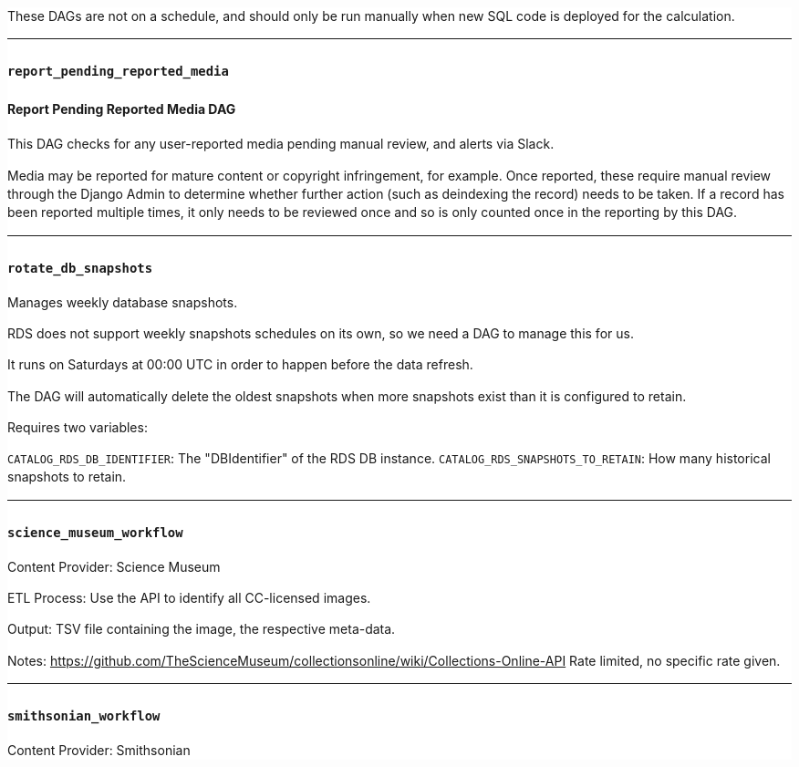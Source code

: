These DAGs are not on a schedule, and should only be run manually when new SQL
code is deployed for the calculation.

----

### `report_pending_reported_media`

#### Report Pending Reported Media DAG

This DAG checks for any user-reported media pending manual review, and alerts
via Slack.

Media may be reported for mature content or copyright infringement, for example.
Once reported, these require manual review through the Django Admin to determine
whether further action (such as deindexing the record) needs to be taken. If a
record has been reported multiple times, it only needs to be reviewed once and
so is only counted once in the reporting by this DAG.

----

### `rotate_db_snapshots`

Manages weekly database snapshots.

RDS does not support weekly snapshots schedules on its own, so we need a DAG to
manage this for us.

It runs on Saturdays at 00:00 UTC in order to happen before the data refresh.

The DAG will automatically delete the oldest snapshots when more snapshots exist
than it is configured to retain.

Requires two variables:

`CATALOG_RDS_DB_IDENTIFIER`: The "DBIdentifier" of the RDS DB instance.
`CATALOG_RDS_SNAPSHOTS_TO_RETAIN`: How many historical snapshots to retain.

----

### `science_museum_workflow`

Content Provider: Science Museum

ETL Process: Use the API to identify all CC-licensed images.

Output: TSV file containing the image, the respective meta-data.

Notes:
<https://github.com/TheScienceMuseum/collectionsonline/wiki/Collections-Online-API>
Rate limited, no specific rate given.

----

### `smithsonian_workflow`

Content Provider: Smithsonian
